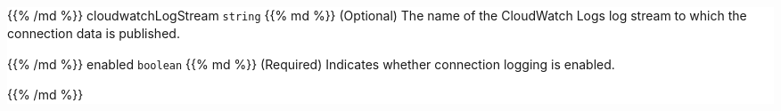 
{{% /md %}}</td>
        </tr>
        <tr>
            <td class="align-top">cloudwatch<wbr>Log<wbr>Stream</td>
            <td class="align-top"><code>string</code></td>
            <td class="align-top">{{% md %}}
(Optional) The name of the CloudWatch Logs log stream to which the connection data is published.

{{% /md %}}</td>
        </tr>
        <tr>
            <td class="align-top">enabled</td>
            <td class="align-top"><code>boolean</code></td>
            <td class="align-top">{{% md %}}
(Required) Indicates whether connection logging is enabled.

{{% /md %}}</td>
        </tr>
    </tbody>
</table>

